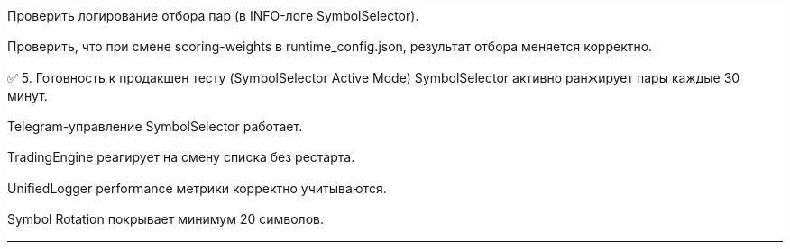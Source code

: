 Проверить логирование отбора пар (в INFO-логе SymbolSelector).

Проверить, что при смене scoring-weights в runtime_config.json, результат отбора меняется корректно.

✅ 5. Готовность к продакшен тесту (SymbolSelector Active Mode)
SymbolSelector активно ранжирует пары каждые 30 минут.

Telegram-управление SymbolSelector работает.

TradingEngine реагирует на смену списка без рестарта.

UnifiedLogger performance метрики корректно учитываются.

Symbol Rotation покрывает минимум 20 символов.

---
